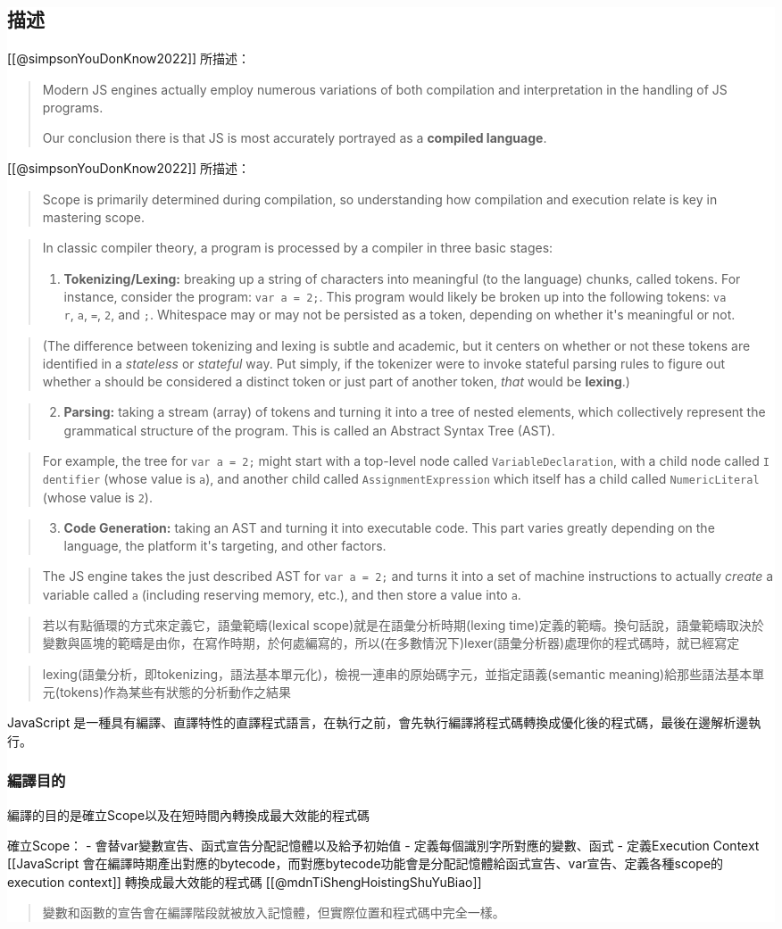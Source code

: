 ## 描述

[[@simpsonYouDonKnow2022]] 所描述：
> Modern JS engines actually employ numerous variations of both compilation and interpretation in the handling of JS programs.
> 
> Our conclusion there is that JS is most accurately portrayed as a **compiled language**.


[[@simpsonYouDonKnow2022]] 所描述：
> Scope is primarily determined during compilation, so understanding how compilation and execution relate is key in mastering scope.

> In classic compiler theory, a program is processed by a compiler in three basic stages:
> 
> 1.  **Tokenizing/Lexing:** breaking up a string of characters into meaningful (to the language) chunks, called tokens. For instance, consider the program: `var a = 2;`. This program would likely be broken up into the following tokens: `var`, `a`, `=`, `2`, and `;`. Whitespace may or may not be persisted as a token, depending on whether it's meaningful or not.
    
> (The difference between tokenizing and lexing is subtle and academic, but it centers on whether or not these tokens are identified in a _stateless_ or _stateful_ way. Put simply, if the tokenizer were to invoke stateful parsing rules to figure out whether `a` should be considered a distinct token or just part of another token, _that_ would be **lexing**.)
    
> 2.  **Parsing:** taking a stream (array) of tokens and turning it into a tree of nested elements, which collectively represent the grammatical structure of the program. This is called an Abstract Syntax Tree (AST).
    
> For example, the tree for `var a = 2;` might start with a top-level node called `VariableDeclaration`, with a child node called `Identifier` (whose value is `a`), and another child called `AssignmentExpression` which itself has a child called `NumericLiteral`(whose value is `2`).
    
> 3.  **Code Generation:** taking an AST and turning it into executable code. This part varies greatly depending on the language, the platform it's targeting, and other factors.
    
> The JS engine takes the just described AST for `var a = 2;` and turns it into a set of machine instructions to actually _create_ a variable called `a` (including reserving memory, etc.), and then store a value into `a`.

> 若以有點循環的方式來定義它，語彙範疇(lexical scope)就是在語彙分析時期(lexing time)定義的範疇。換句話說，語彙範疇取決於變數與區塊的範疇是由你，在寫作時期，於何處編寫的，所以(在多數情況下)lexer(語彙分析器)處理你的程式碼時，就已經寫定


> lexing(語彙分析，即tokenizing，語法基本單元化)，檢視一連串的原始碼字元，並指定語義(semantic meaning)給那些語法基本單元(tokens)作為某些有狀態的分析動作之結果

JavaScript 是一種具有編譯、直譯特性的直譯程式語言，在執行之前，會先執行編譯將程式碼轉換成優化後的程式碼，最後在邊解析邊執行。

### 編譯目的
編譯的目的是確立Scope以及在短時間內轉換成最大效能的程式碼

確立Scope：
	- 會替var變數宣告、函式宣告分配記憶體以及給予初始值
	- 定義每個識別字所對應的變數、函式
	- 定義Execution Context
	[[JavaScript 會在編譯時期產出對應的bytecode，而對應bytecode功能會是分配記憶體給函式宣告、var宣告、定義各種scope的execution context]]
轉換成最大效能的程式碼
[[@mdnTiShengHoistingShuYuBiao]]
> 變數和函數的宣告會在編譯階段就被放入記憶體，但實際位置和程式碼中完全一樣。
